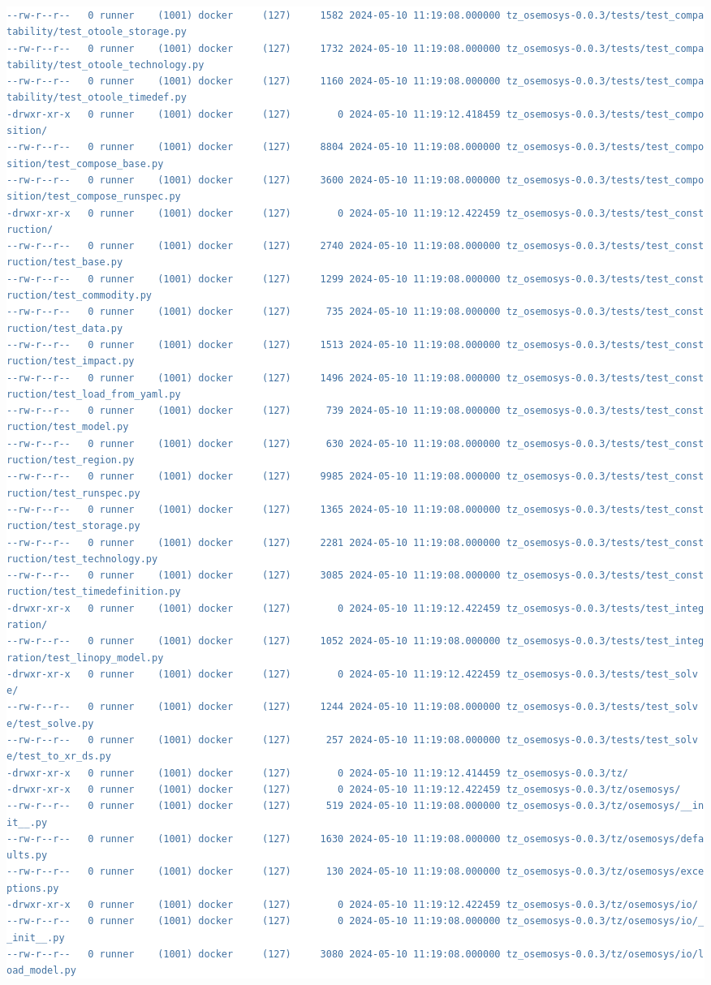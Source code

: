 ```diff
--rw-r--r--   0 runner    (1001) docker     (127)     1582 2024-05-10 11:19:08.000000 tz_osemosys-0.0.3/tests/test_compatability/test_otoole_storage.py
--rw-r--r--   0 runner    (1001) docker     (127)     1732 2024-05-10 11:19:08.000000 tz_osemosys-0.0.3/tests/test_compatability/test_otoole_technology.py
--rw-r--r--   0 runner    (1001) docker     (127)     1160 2024-05-10 11:19:08.000000 tz_osemosys-0.0.3/tests/test_compatability/test_otoole_timedef.py
-drwxr-xr-x   0 runner    (1001) docker     (127)        0 2024-05-10 11:19:12.418459 tz_osemosys-0.0.3/tests/test_composition/
--rw-r--r--   0 runner    (1001) docker     (127)     8804 2024-05-10 11:19:08.000000 tz_osemosys-0.0.3/tests/test_composition/test_compose_base.py
--rw-r--r--   0 runner    (1001) docker     (127)     3600 2024-05-10 11:19:08.000000 tz_osemosys-0.0.3/tests/test_composition/test_compose_runspec.py
-drwxr-xr-x   0 runner    (1001) docker     (127)        0 2024-05-10 11:19:12.422459 tz_osemosys-0.0.3/tests/test_construction/
--rw-r--r--   0 runner    (1001) docker     (127)     2740 2024-05-10 11:19:08.000000 tz_osemosys-0.0.3/tests/test_construction/test_base.py
--rw-r--r--   0 runner    (1001) docker     (127)     1299 2024-05-10 11:19:08.000000 tz_osemosys-0.0.3/tests/test_construction/test_commodity.py
--rw-r--r--   0 runner    (1001) docker     (127)      735 2024-05-10 11:19:08.000000 tz_osemosys-0.0.3/tests/test_construction/test_data.py
--rw-r--r--   0 runner    (1001) docker     (127)     1513 2024-05-10 11:19:08.000000 tz_osemosys-0.0.3/tests/test_construction/test_impact.py
--rw-r--r--   0 runner    (1001) docker     (127)     1496 2024-05-10 11:19:08.000000 tz_osemosys-0.0.3/tests/test_construction/test_load_from_yaml.py
--rw-r--r--   0 runner    (1001) docker     (127)      739 2024-05-10 11:19:08.000000 tz_osemosys-0.0.3/tests/test_construction/test_model.py
--rw-r--r--   0 runner    (1001) docker     (127)      630 2024-05-10 11:19:08.000000 tz_osemosys-0.0.3/tests/test_construction/test_region.py
--rw-r--r--   0 runner    (1001) docker     (127)     9985 2024-05-10 11:19:08.000000 tz_osemosys-0.0.3/tests/test_construction/test_runspec.py
--rw-r--r--   0 runner    (1001) docker     (127)     1365 2024-05-10 11:19:08.000000 tz_osemosys-0.0.3/tests/test_construction/test_storage.py
--rw-r--r--   0 runner    (1001) docker     (127)     2281 2024-05-10 11:19:08.000000 tz_osemosys-0.0.3/tests/test_construction/test_technology.py
--rw-r--r--   0 runner    (1001) docker     (127)     3085 2024-05-10 11:19:08.000000 tz_osemosys-0.0.3/tests/test_construction/test_timedefinition.py
-drwxr-xr-x   0 runner    (1001) docker     (127)        0 2024-05-10 11:19:12.422459 tz_osemosys-0.0.3/tests/test_integration/
--rw-r--r--   0 runner    (1001) docker     (127)     1052 2024-05-10 11:19:08.000000 tz_osemosys-0.0.3/tests/test_integration/test_linopy_model.py
-drwxr-xr-x   0 runner    (1001) docker     (127)        0 2024-05-10 11:19:12.422459 tz_osemosys-0.0.3/tests/test_solve/
--rw-r--r--   0 runner    (1001) docker     (127)     1244 2024-05-10 11:19:08.000000 tz_osemosys-0.0.3/tests/test_solve/test_solve.py
--rw-r--r--   0 runner    (1001) docker     (127)      257 2024-05-10 11:19:08.000000 tz_osemosys-0.0.3/tests/test_solve/test_to_xr_ds.py
-drwxr-xr-x   0 runner    (1001) docker     (127)        0 2024-05-10 11:19:12.414459 tz_osemosys-0.0.3/tz/
-drwxr-xr-x   0 runner    (1001) docker     (127)        0 2024-05-10 11:19:12.422459 tz_osemosys-0.0.3/tz/osemosys/
--rw-r--r--   0 runner    (1001) docker     (127)      519 2024-05-10 11:19:08.000000 tz_osemosys-0.0.3/tz/osemosys/__init__.py
--rw-r--r--   0 runner    (1001) docker     (127)     1630 2024-05-10 11:19:08.000000 tz_osemosys-0.0.3/tz/osemosys/defaults.py
--rw-r--r--   0 runner    (1001) docker     (127)      130 2024-05-10 11:19:08.000000 tz_osemosys-0.0.3/tz/osemosys/exceptions.py
-drwxr-xr-x   0 runner    (1001) docker     (127)        0 2024-05-10 11:19:12.422459 tz_osemosys-0.0.3/tz/osemosys/io/
--rw-r--r--   0 runner    (1001) docker     (127)        0 2024-05-10 11:19:08.000000 tz_osemosys-0.0.3/tz/osemosys/io/__init__.py
--rw-r--r--   0 runner    (1001) docker     (127)     3080 2024-05-10 11:19:08.000000 tz_osemosys-0.0.3/tz/osemosys/io/load_model.py
```